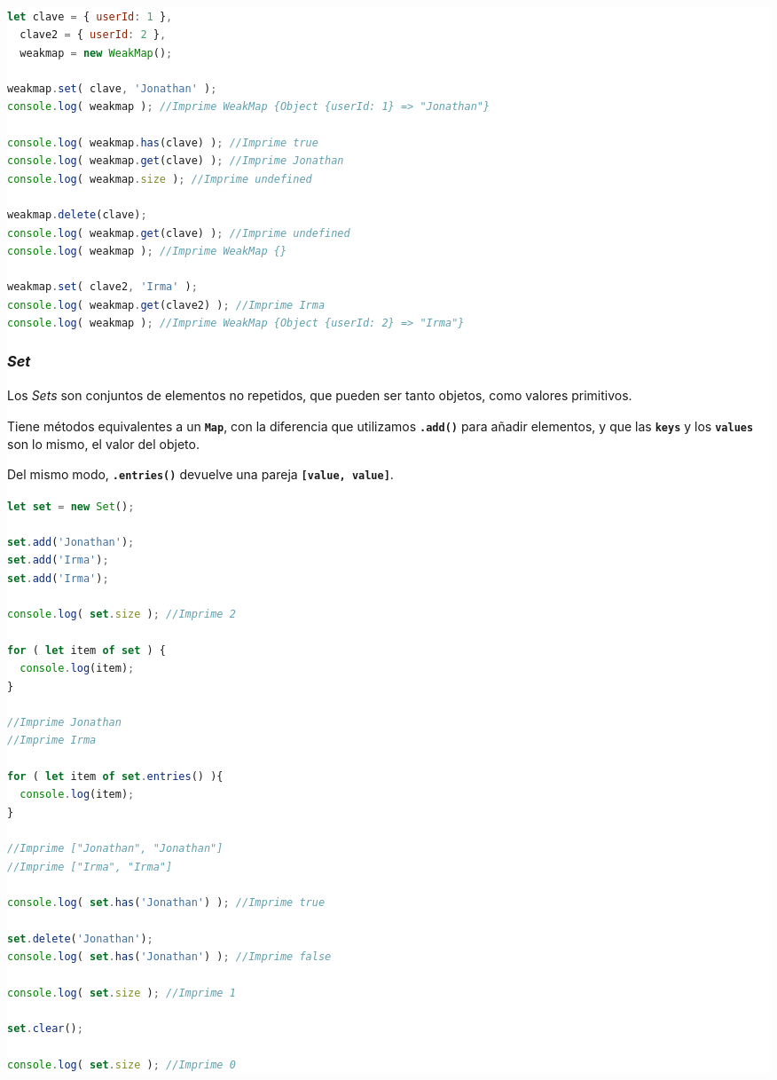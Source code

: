 ```JavaScript
let clave = { userId: 1 },
  clave2 = { userId: 2 },
  weakmap = new WeakMap();

weakmap.set( clave, 'Jonathan' );
console.log( weakmap ); //Imprime WeakMap {Object {userId: 1} => "Jonathan"}

console.log( weakmap.has(clave) ); //Imprime true
console.log( weakmap.get(clave) ); //Imprime Jonathan
console.log( weakmap.size ); //Imprime undefined

weakmap.delete(clave);
console.log( weakmap.get(clave) ); //Imprime undefined
console.log( weakmap ); //Imprime WeakMap {}

weakmap.set( clave2, 'Irma' );
console.log( weakmap.get(clave2) ); //Imprime Irma
console.log( weakmap ); //Imprime WeakMap {Object {userId: 2} => "Irma"}
```

### _Set_

Los _Sets_ son conjuntos de elementos no repetidos, que pueden ser tanto objetos, como valores primitivos.

Tiene métodos equivalentes a un **`Map`**, con la diferencia que utilizamos **`.add()`** para añadir elementos, y que las **`keys`** y los **`values`** son lo mismo, el valor del objeto.

Del mismo modo, **`.entries()`** devuelve una pareja **`[value, value]`**.

```JavaScript
let set = new Set();

set.add('Jonathan');
set.add('Irma');
set.add('Irma');

console.log( set.size ); //Imprime 2

for ( let item of set ) {
  console.log(item);
}

//Imprime Jonathan
//Imprime Irma

for ( let item of set.entries() ){
  console.log(item);
}

//Imprime ["Jonathan", "Jonathan"]
//Imprime ["Irma", "Irma"]

console.log( set.has('Jonathan') ); //Imprime true

set.delete('Jonathan');
console.log( set.has('Jonathan') ); //Imprime false

console.log( set.size ); //Imprime 1

set.clear();

console.log( set.size ); //Imprime 0
```


  [Symbol.iterator]: Array.prototype[Symbol.iterator]